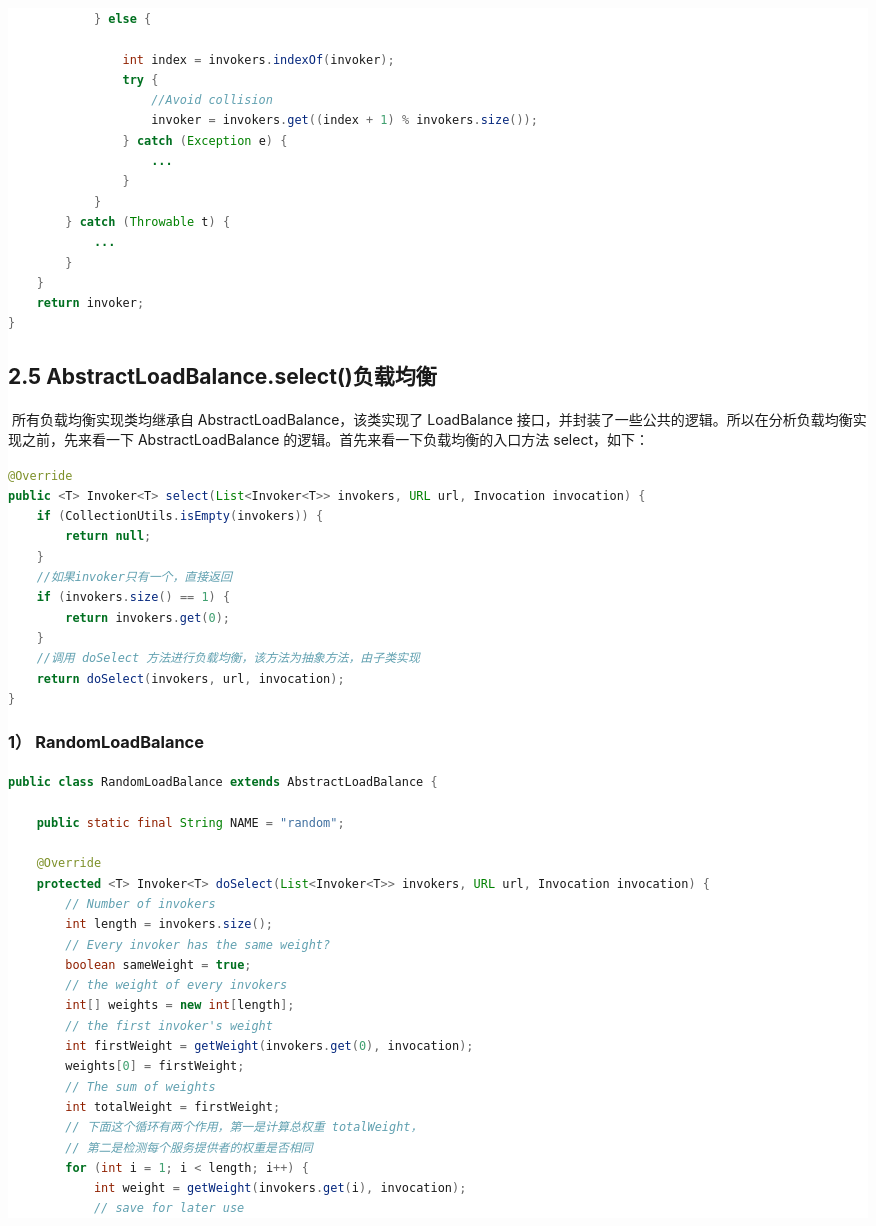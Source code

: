 ```java
            } else {

                int index = invokers.indexOf(invoker);
                try {
                    //Avoid collision
                    invoker = invokers.get((index + 1) % invokers.size());
                } catch (Exception e) {
                    ...
                }
            }
        } catch (Throwable t) {
            ...
        }
    }
    return invoker;
}
```



## 2.5 AbstractLoadBalance.select()负载均衡

​	所有负载均衡实现类均继承自 AbstractLoadBalance，该类实现了 LoadBalance 接口，并封装了一些公共的逻辑。所以在分析负载均衡实现之前，先来看一下 AbstractLoadBalance 的逻辑。首先来看一下负载均衡的入口方法 select，如下：

```java
@Override
public <T> Invoker<T> select(List<Invoker<T>> invokers, URL url, Invocation invocation) {
    if (CollectionUtils.isEmpty(invokers)) {
        return null;
    }
    //如果invoker只有一个，直接返回
    if (invokers.size() == 1) {
        return invokers.get(0);
    }
    //调用 doSelect 方法进行负载均衡，该方法为抽象方法，由子类实现
    return doSelect(invokers, url, invocation);
}
```

### 1） RandomLoadBalance

```java
public class RandomLoadBalance extends AbstractLoadBalance {

    public static final String NAME = "random";

    @Override
    protected <T> Invoker<T> doSelect(List<Invoker<T>> invokers, URL url, Invocation invocation) {
        // Number of invokers
        int length = invokers.size();
        // Every invoker has the same weight?
        boolean sameWeight = true;
        // the weight of every invokers
        int[] weights = new int[length];
        // the first invoker's weight
        int firstWeight = getWeight(invokers.get(0), invocation);
        weights[0] = firstWeight;
        // The sum of weights
        int totalWeight = firstWeight;
        // 下面这个循环有两个作用，第一是计算总权重 totalWeight，
		// 第二是检测每个服务提供者的权重是否相同
        for (int i = 1; i < length; i++) {
            int weight = getWeight(invokers.get(i), invocation);
            // save for later use
```